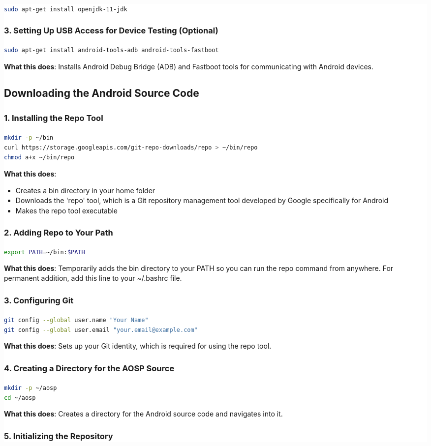 ```bash
sudo apt-get install openjdk-11-jdk
```

### 3. Setting Up USB Access for Device Testing (Optional)

```bash
sudo apt-get install android-tools-adb android-tools-fastboot
```

**What this does**: Installs Android Debug Bridge (ADB) and Fastboot tools for communicating with Android devices.

## Downloading the Android Source Code

### 1. Installing the Repo Tool

```bash
mkdir -p ~/bin
curl https://storage.googleapis.com/git-repo-downloads/repo > ~/bin/repo
chmod a+x ~/bin/repo
```

**What this does**:
- Creates a bin directory in your home folder
- Downloads the 'repo' tool, which is a Git repository management tool developed by Google specifically for Android
- Makes the repo tool executable

### 2. Adding Repo to Your Path

```bash
export PATH=~/bin:$PATH
```

**What this does**: Temporarily adds the bin directory to your PATH so you can run the repo command from anywhere. For permanent addition, add this line to your ~/.bashrc file.

### 3. Configuring Git

```bash
git config --global user.name "Your Name"
git config --global user.email "your.email@example.com"
```

**What this does**: Sets up your Git identity, which is required for using the repo tool.

### 4. Creating a Directory for the AOSP Source

```bash
mkdir -p ~/aosp
cd ~/aosp
```

**What this does**: Creates a directory for the Android source code and navigates into it.

### 5. Initializing the Repository

